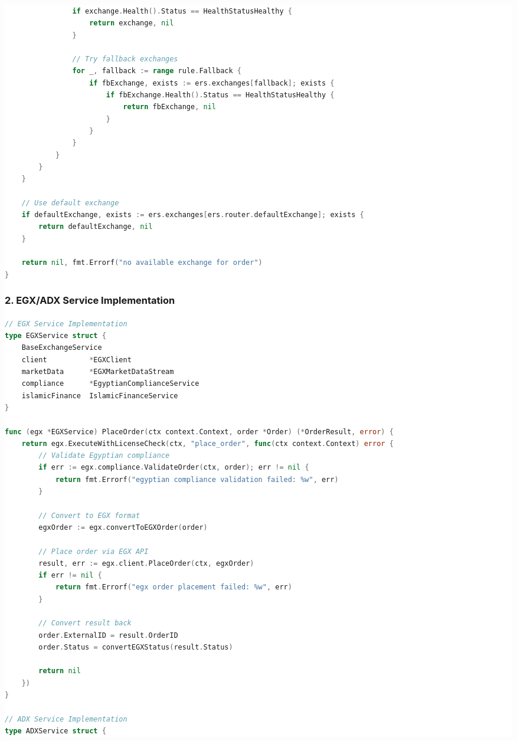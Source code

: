 ```go
                if exchange.Health().Status == HealthStatusHealthy {
                    return exchange, nil
                }
                
                // Try fallback exchanges
                for _, fallback := range rule.Fallback {
                    if fbExchange, exists := ers.exchanges[fallback]; exists {
                        if fbExchange.Health().Status == HealthStatusHealthy {
                            return fbExchange, nil
                        }
                    }
                }
            }
        }
    }
    
    // Use default exchange
    if defaultExchange, exists := ers.exchanges[ers.router.defaultExchange]; exists {
        return defaultExchange, nil
    }
    
    return nil, fmt.Errorf("no available exchange for order")
}
```

### **2. EGX/ADX Service Implementation**

```go
// EGX Service Implementation
type EGXService struct {
    BaseExchangeService
    client          *EGXClient
    marketData      *EGXMarketDataStream
    compliance      *EgyptianComplianceService
    islamicFinance  IslamicFinanceService
}

func (egx *EGXService) PlaceOrder(ctx context.Context, order *Order) (*OrderResult, error) {
    return egx.ExecuteWithLicenseCheck(ctx, "place_order", func(ctx context.Context) error {
        // Validate Egyptian compliance
        if err := egx.compliance.ValidateOrder(ctx, order); err != nil {
            return fmt.Errorf("egyptian compliance validation failed: %w", err)
        }
        
        // Convert to EGX format
        egxOrder := egx.convertToEGXOrder(order)
        
        // Place order via EGX API
        result, err := egx.client.PlaceOrder(ctx, egxOrder)
        if err != nil {
            return fmt.Errorf("egx order placement failed: %w", err)
        }
        
        // Convert result back
        order.ExternalID = result.OrderID
        order.Status = convertEGXStatus(result.Status)
        
        return nil
    })
}

// ADX Service Implementation
type ADXService struct {
```